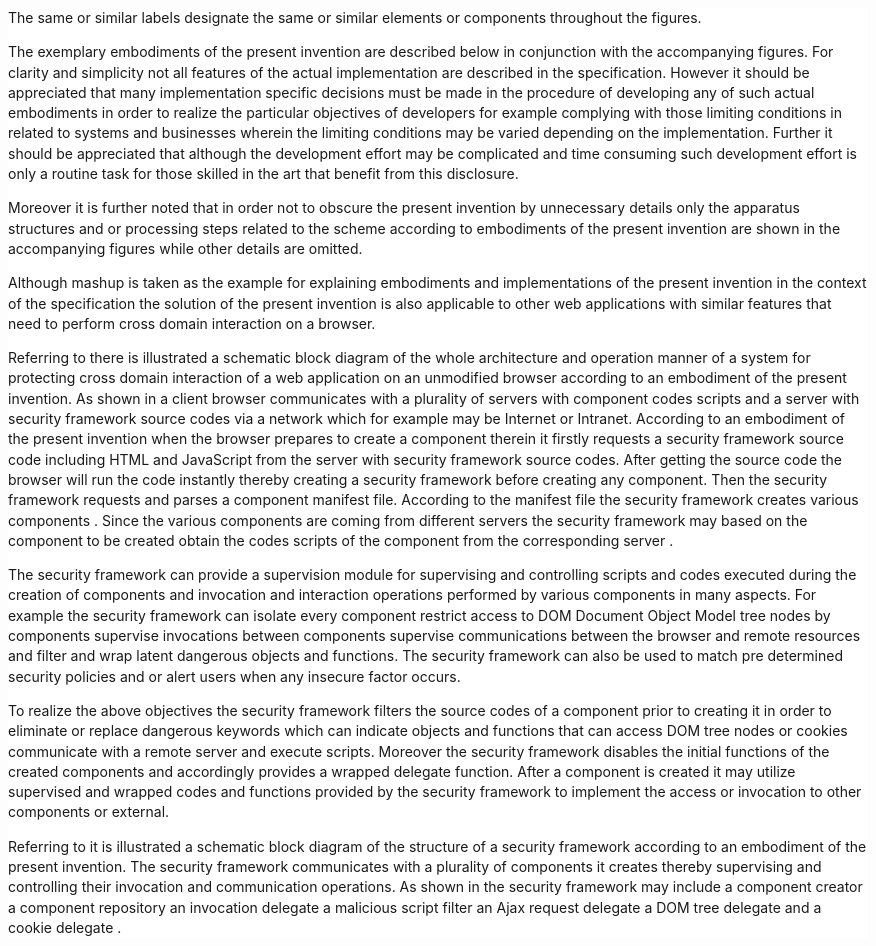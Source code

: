 The same or similar labels designate the same or similar elements or components throughout the figures.

The exemplary embodiments of the present invention are described below in conjunction with the accompanying figures. For clarity and simplicity not all features of the actual implementation are described in the specification. However it should be appreciated that many implementation specific decisions must be made in the procedure of developing any of such actual embodiments in order to realize the particular objectives of developers for example complying with those limiting conditions in related to systems and businesses wherein the limiting conditions may be varied depending on the implementation. Further it should be appreciated that although the development effort may be complicated and time consuming such development effort is only a routine task for those skilled in the art that benefit from this disclosure.

Moreover it is further noted that in order not to obscure the present invention by unnecessary details only the apparatus structures and or processing steps related to the scheme according to embodiments of the present invention are shown in the accompanying figures while other details are omitted.

Although mashup is taken as the example for explaining embodiments and implementations of the present invention in the context of the specification the solution of the present invention is also applicable to other web applications with similar features that need to perform cross domain interaction on a browser.

Referring to there is illustrated a schematic block diagram of the whole architecture and operation manner of a system for protecting cross domain interaction of a web application on an unmodified browser according to an embodiment of the present invention. As shown in a client browser communicates with a plurality of servers with component codes scripts and a server with security framework source codes via a network which for example may be Internet or Intranet. According to an embodiment of the present invention when the browser prepares to create a component therein it firstly requests a security framework source code including HTML and JavaScript from the server with security framework source codes. After getting the source code the browser will run the code instantly thereby creating a security framework before creating any component. Then the security framework requests and parses a component manifest file. According to the manifest file the security framework creates various components . Since the various components are coming from different servers the security framework may based on the component to be created obtain the codes scripts of the component from the corresponding server .

The security framework can provide a supervision module for supervising and controlling scripts and codes executed during the creation of components and invocation and interaction operations performed by various components in many aspects. For example the security framework can isolate every component restrict access to DOM Document Object Model tree nodes by components supervise invocations between components supervise communications between the browser and remote resources and filter and wrap latent dangerous objects and functions. The security framework can also be used to match pre determined security policies and or alert users when any insecure factor occurs.

To realize the above objectives the security framework filters the source codes of a component prior to creating it in order to eliminate or replace dangerous keywords which can indicate objects and functions that can access DOM tree nodes or cookies communicate with a remote server and execute scripts. Moreover the security framework disables the initial functions of the created components and accordingly provides a wrapped delegate function. After a component is created it may utilize supervised and wrapped codes and functions provided by the security framework to implement the access or invocation to other components or external.

Referring to it is illustrated a schematic block diagram of the structure of a security framework according to an embodiment of the present invention. The security framework communicates with a plurality of components it creates thereby supervising and controlling their invocation and communication operations. As shown in the security framework may include a component creator a component repository an invocation delegate a malicious script filter an Ajax request delegate a DOM tree delegate and a cookie delegate .
